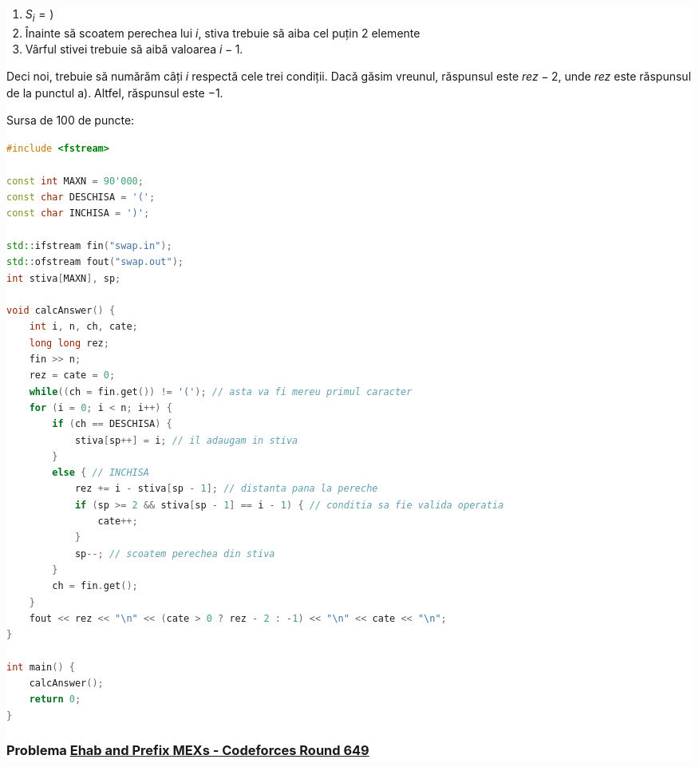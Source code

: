 1. $S_i = )$
2. Înainte să scoatem perechea lui $i$, stiva trebuie să aiba cel puțin $2$
   elemente
3. Vârful stivei trebuie să aibă valoarea $i - 1$.

Deci noi, trebuie să numărăm câți $i$ respectă cele trei condiții. Dacă găsim
vreunul, răspunsul este $rez - 2$, unde $rez$ este răspunsul de la punctul a).
Altfel, răspunsul este $-1$.

Sursa de 100 de puncte:

```cpp
#include <fstream>

const int MAXN = 90'000;
const char DESCHISA = '(';
const char INCHISA = ')';

std::ifstream fin("swap.in");
std::ofstream fout("swap.out");
int stiva[MAXN], sp;

void calcAnswer() {
    int i, n, ch, cate;
    long long rez;
    fin >> n;
    rez = cate = 0;
    while((ch = fin.get()) != '('); // asta va fi mereu primul caracter
    for (i = 0; i < n; i++) {
        if (ch == DESCHISA) {
            stiva[sp++] = i; // il adaugam in stiva
        }
        else { // INCHISA
            rez += i - stiva[sp - 1]; // distanta pana la pereche
            if (sp >= 2 && stiva[sp - 1] == i - 1) { // conditia sa fie valida operatia 
                cate++;
            }
            sp--; // scoatem perechea din stiva
        }
        ch = fin.get();
    }
    fout << rez << "\n" << (cate > 0 ? rez - 2 : -1) << "\n" << cate << "\n";
}

int main() {
    calcAnswer();
    return 0;
}
```

### Problema [Ehab and Prefix MEXs - Codeforces Round 649](https://codeforces.com/contest/1364/problem/C)
